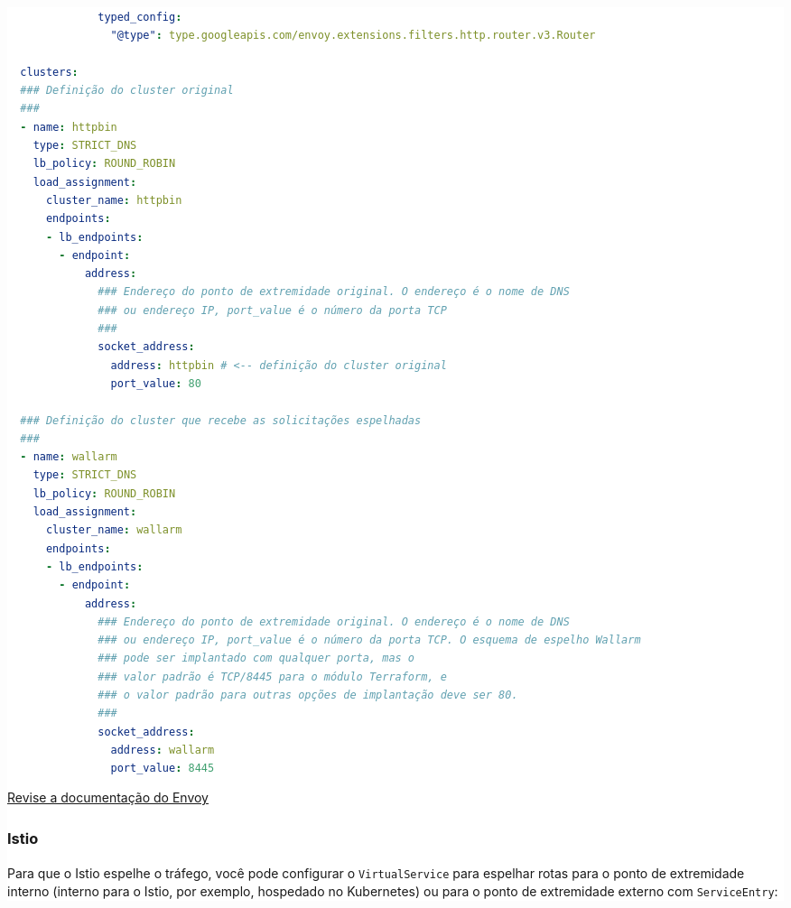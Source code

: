```yaml
              typed_config:
                "@type": type.googleapis.com/envoy.extensions.filters.http.router.v3.Router

  clusters:
  ### Definição do cluster original
  ###
  - name: httpbin
    type: STRICT_DNS
    lb_policy: ROUND_ROBIN
    load_assignment:
      cluster_name: httpbin
      endpoints:
      - lb_endpoints:
        - endpoint:
            address:
              ### Endereço do ponto de extremidade original. O endereço é o nome de DNS
              ### ou endereço IP, port_value é o número da porta TCP
              ###
              socket_address:
                address: httpbin # <-- definição do cluster original
                port_value: 80

  ### Definição do cluster que recebe as solicitações espelhadas
  ###
  - name: wallarm
    type: STRICT_DNS
    lb_policy: ROUND_ROBIN
    load_assignment:
      cluster_name: wallarm
      endpoints:
      - lb_endpoints:
        - endpoint:
            address:
              ### Endereço do ponto de extremidade original. O endereço é o nome de DNS
              ### ou endereço IP, port_value é o número da porta TCP. O esquema de espelho Wallarm
              ### pode ser implantado com qualquer porta, mas o
              ### valor padrão é TCP/8445 para o módulo Terraform, e
              ### o valor padrão para outras opções de implantação deve ser 80.
              ###
              socket_address:
                address: wallarm
                port_value: 8445
```

[Revise a documentação do Envoy](https://www.envoyproxy.io/docs/envoy/latest/api-v3/config/route/v3/route_components.proto)

### Istio

Para que o Istio espelhe o tráfego, você pode configurar o `VirtualService` para espelhar rotas para o ponto de extremidade interno (interno para o Istio, por exemplo, hospedado no Kubernetes) ou para o ponto de extremidade externo com `ServiceEntry`:
